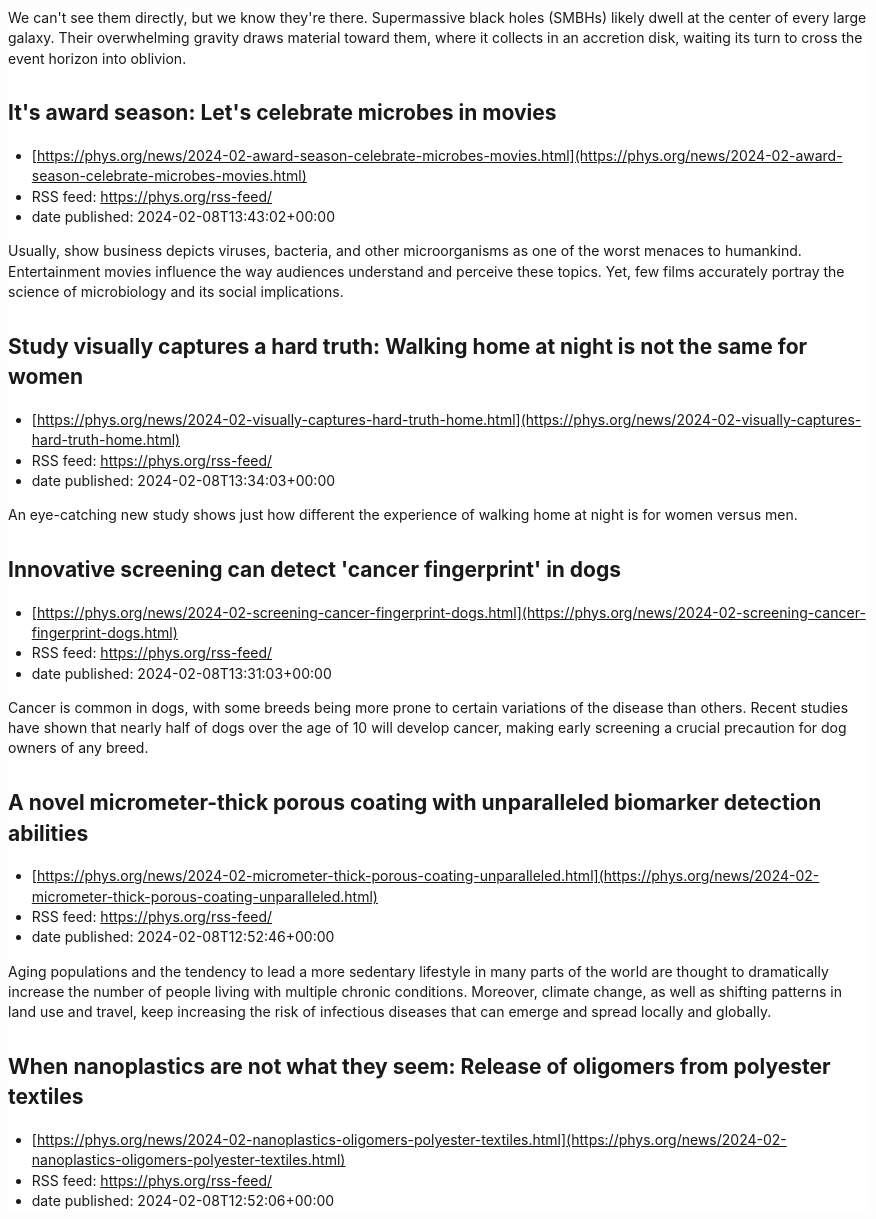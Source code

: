We can't see them directly, but we know they're there. Supermassive black holes (SMBHs) likely dwell at the center of every large galaxy. Their overwhelming gravity draws material toward them, where it collects in an accretion disk, waiting its turn to cross the event horizon into oblivion.

## It's award season: Let's celebrate microbes in movies
 - [https://phys.org/news/2024-02-award-season-celebrate-microbes-movies.html](https://phys.org/news/2024-02-award-season-celebrate-microbes-movies.html)
 - RSS feed: https://phys.org/rss-feed/
 - date published: 2024-02-08T13:43:02+00:00

Usually, show business depicts viruses, bacteria, and other microorganisms as one of the worst menaces to humankind. Entertainment movies influence the way audiences understand and perceive these topics. Yet, few films accurately portray the science of microbiology and its social implications.

## Study visually captures a hard truth: Walking home at night is not the same for women
 - [https://phys.org/news/2024-02-visually-captures-hard-truth-home.html](https://phys.org/news/2024-02-visually-captures-hard-truth-home.html)
 - RSS feed: https://phys.org/rss-feed/
 - date published: 2024-02-08T13:34:03+00:00

An eye-catching new study shows just how different the experience of walking home at night is for women versus men.

## Innovative screening can detect 'cancer fingerprint' in dogs
 - [https://phys.org/news/2024-02-screening-cancer-fingerprint-dogs.html](https://phys.org/news/2024-02-screening-cancer-fingerprint-dogs.html)
 - RSS feed: https://phys.org/rss-feed/
 - date published: 2024-02-08T13:31:03+00:00

Cancer is common in dogs, with some breeds being more prone to certain variations of the disease than others. Recent studies have shown that nearly half of dogs over the age of 10 will develop cancer, making early screening a crucial precaution for dog owners of any breed.

## A novel micrometer-thick porous coating with unparalleled biomarker detection abilities
 - [https://phys.org/news/2024-02-micrometer-thick-porous-coating-unparalleled.html](https://phys.org/news/2024-02-micrometer-thick-porous-coating-unparalleled.html)
 - RSS feed: https://phys.org/rss-feed/
 - date published: 2024-02-08T12:52:46+00:00

Aging populations and the tendency to lead a more sedentary lifestyle in many parts of the world are thought to dramatically increase the number of people living with multiple chronic conditions. Moreover, climate change, as well as shifting patterns in land use and travel, keep increasing the risk of infectious diseases that can emerge and spread locally and globally.

## When nanoplastics are not what they seem: Release of oligomers from polyester textiles
 - [https://phys.org/news/2024-02-nanoplastics-oligomers-polyester-textiles.html](https://phys.org/news/2024-02-nanoplastics-oligomers-polyester-textiles.html)
 - RSS feed: https://phys.org/rss-feed/
 - date published: 2024-02-08T12:52:06+00:00
